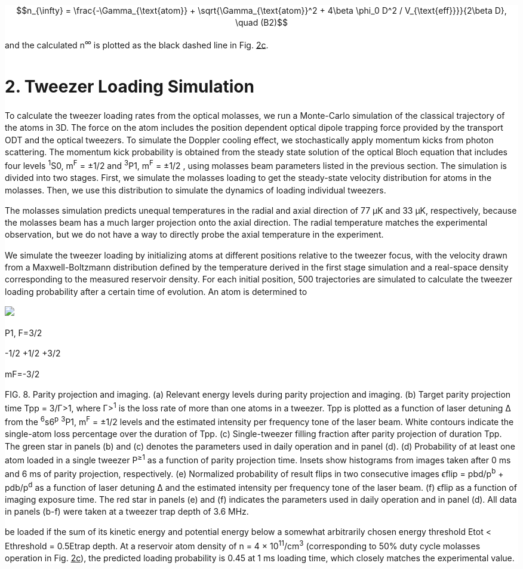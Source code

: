 $$n_{\infty} = \frac{-\Gamma_{\text{atom}} + \sqrt{\Gamma_{\text{atom}}^2 + 4\beta \phi_0 D^2 / V_{\text{eff}}}}{2\beta D}, \quad (B2)$$

and the calculated n<sup>∞</sup> is plotted as the black dashed line in Fig. [2c](#page-2-0).

# <span id="page-9-0"></span>2. Tweezer Loading Simulation

To calculate the tweezer loading rates from the optical molasses, we run a Monte-Carlo simulation of the classical trajectory of the atoms in 3D. The force on the atom includes the position dependent optical dipole trapping force provided by the transport ODT and the optical tweezers. To simulate the Doppler cooling effect, we stochastically apply momentum kicks from photon scattering. The momentum kick probability is obtained from the steady state solution of the optical Bloch equation that includes four levels <sup>1</sup>S0, m<sup>F</sup> = ±1/2 and <sup>3</sup>P1, m<sup>F</sup> = ±1/2 , using molasses beam parameters listed in the previous section. The simulation is divided into two stages. First, we simulate the molasses loading to get the steady-state velocity distribution for atoms in the molasses. Then, we use this distribution to simulate the dynamics of loading individual tweezers.

The molasses simulation predicts unequal temperatures in the radial and axial direction of 77 µK and 33 µK, respectively, because the molasses beam has a much larger projection onto the axial direction. The radial temperature matches the experimental observation, but we do not have a way to directly probe the axial temperature in the experiment.

We simulate the tweezer loading by initializing atoms at different positions relative to the tweezer focus, with the velocity drawn from a Maxwell-Boltzmann distribution defined by the temperature derived in the first stage simulation and a real-space density corresponding to the measured reservoir density. For each initial position, 500 trajectories are simulated to calculate the tweezer loading probability after a certain time of evolution. An atom is determined to

![](_page_10_Figure_1.jpeg)

P1, F=3/2

-1/2 +1/2 +3/2

mF=-3/2

<span id="page-10-0"></span>FIG. 8. Parity projection and imaging. (a) Relevant energy levels during parity projection and imaging. (b) Target parity projection time Tpp = 3/Γ>1, where Γ><sup>1</sup> is the loss rate of more than one atoms in a tweezer. Tpp is plotted as a function of laser detuning ∆ from the <sup>6</sup>s6<sup>p</sup> <sup>3</sup>P1, m<sup>F</sup> = ±1/2 levels and the estimated intensity per frequency tone of the laser beam. White contours indicate the single-atom loss percentage over the duration of Tpp. (c) Single-tweezer filling fraction after parity projection of duration Tpp. The green star in panels (b) and (c) denotes the parameters used in daily operation and in panel (d). (d) Probability of at least one atom loaded in a single tweezer P<sup>≥</sup><sup>1</sup> as a function of parity projection time. Insets show histograms from images taken after 0 ms and 6 ms of parity projection, respectively. (e) Normalized probability of result flips in two consecutive images ϵflip = pbd/p<sup>b</sup> + pdb/p<sup>d</sup> as a function of laser detuning ∆ and the estimated intensity per frequency tone of the laser beam. (f) ϵflip as a function of imaging exposure time. The red star in panels (e) and (f) indicates the parameters used in daily operation and in panel (d). All data in panels (b-f) were taken at a tweezer trap depth of 3.6 MHz.

be loaded if the sum of its kinetic energy and potential energy below a somewhat arbitrarily chosen energy threshold Etot < Ethreshold = 0.5Etrap depth. At a reservoir atom density of n = 4 × 10<sup>11</sup>/cm<sup>3</sup> (corresponding to 50% duty cycle molasses operation in Fig. [2c](#page-2-0)), the predicted loading probability is 0.45 at 1 ms loading time, which closely matches the experimental value.
